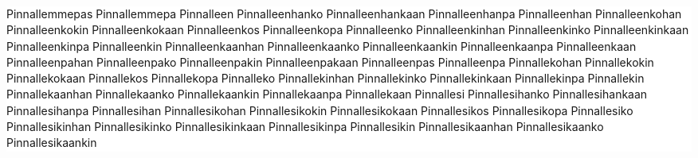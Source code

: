 Pinnallemmepas
Pinnallemmepa
Pinnalleen
Pinnalleenhanko
Pinnalleenhankaan
Pinnalleenhanpa
Pinnalleenhan
Pinnalleenkohan
Pinnalleenkokin
Pinnalleenkokaan
Pinnalleenkos
Pinnalleenkopa
Pinnalleenko
Pinnalleenkinhan
Pinnalleenkinko
Pinnalleenkinkaan
Pinnalleenkinpa
Pinnalleenkin
Pinnalleenkaanhan
Pinnalleenkaanko
Pinnalleenkaankin
Pinnalleenkaanpa
Pinnalleenkaan
Pinnalleenpahan
Pinnalleenpako
Pinnalleenpakin
Pinnalleenpakaan
Pinnalleenpas
Pinnalleenpa
Pinnallekohan
Pinnallekokin
Pinnallekokaan
Pinnallekos
Pinnallekopa
Pinnalleko
Pinnallekinhan
Pinnallekinko
Pinnallekinkaan
Pinnallekinpa
Pinnallekin
Pinnallekaanhan
Pinnallekaanko
Pinnallekaankin
Pinnallekaanpa
Pinnallekaan
Pinnallesi
Pinnallesihanko
Pinnallesihankaan
Pinnallesihanpa
Pinnallesihan
Pinnallesikohan
Pinnallesikokin
Pinnallesikokaan
Pinnallesikos
Pinnallesikopa
Pinnallesiko
Pinnallesikinhan
Pinnallesikinko
Pinnallesikinkaan
Pinnallesikinpa
Pinnallesikin
Pinnallesikaanhan
Pinnallesikaanko
Pinnallesikaankin